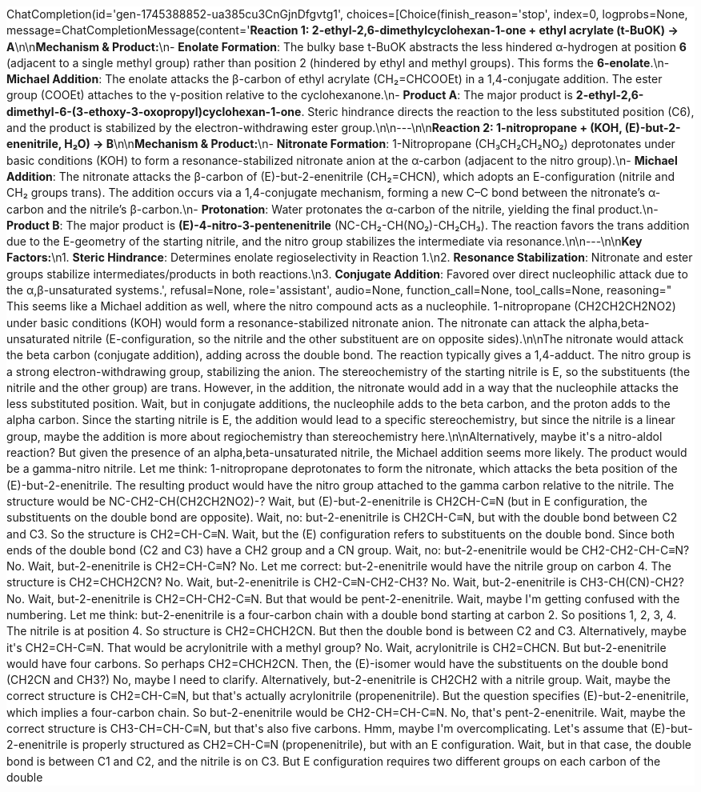 ChatCompletion(id='gen-1745388852-ua385cu3CnGjnDfgvtg1',
choices=[Choice(finish_reason='stop', index=0, logprobs=None, message=ChatCompletionMessage(content='**Reaction 1: 2-ethyl-2,6-dimethylcyclohexan-1-one + ethyl acrylate (t-BuOK) → A**\n\n**Mechanism & Product:**\n- **Enolate Formation**: The bulky base t-BuOK abstracts the less hindered α-hydrogen at position **6** (adjacent to a single methyl group) rather than position 2 (hindered by ethyl and methyl groups). This forms the **6-enolate**.\n- **Michael Addition**: The enolate attacks the β-carbon of ethyl acrylate (CH₂=CHCOOEt) in a 1,4-conjugate addition. The ester group (COOEt) attaches to the γ-position relative to the cyclohexanone.\n- **Product A**: The major product is **2-ethyl-2,6-dimethyl-6-(3-ethoxy-3-oxopropyl)cyclohexan-1-one**. Steric hindrance directs the reaction to the less substituted position (C6), and the product is stabilized by the electron-withdrawing ester group.\n\n---\n\n**Reaction 2: 1-nitropropane + (KOH, (E)-but-2-enenitrile, H₂O) → B**\n\n**Mechanism & Product:**\n- **Nitronate Formation**: 1-Nitropropane (CH₃CH₂CH₂NO₂) deprotonates under basic conditions (KOH) to form a resonance-stabilized nitronate anion at the α-carbon (adjacent to the nitro group).\n- **Michael Addition**: The nitronate attacks the β-carbon of (E)-but-2-enenitrile (CH₂=CHCN), which adopts an E-configuration (nitrile and CH₂ groups trans). The addition occurs via a 1,4-conjugate mechanism, forming a new C–C bond between the nitronate’s α-carbon and the nitrile’s β-carbon.\n- **Protonation**: Water protonates the α-carbon of the nitrile, yielding the final product.\n- **Product B**: The major product is **(E)-4-nitro-3-pentenenitrile** (NC-CH₂-CH(NO₂)-CH₂CH₃). The reaction favors the trans addition due to the E-geometry of the starting nitrile, and the nitro group stabilizes the intermediate via resonance.\n\n---\n\n**Key Factors:**\n1. **Steric Hindrance**: Determines enolate regioselectivity in Reaction 1.\n2. **Resonance Stabilization**: Nitronate and ester groups stabilize intermediates/products in both reactions.\n3. **Conjugate Addition**: Favored over direct nucleophilic attack due to the α,β-unsaturated systems.', refusal=None, role='assistant', audio=None, function_call=None, tool_calls=None, reasoning=" This seems like a Michael addition as well, where the nitro compound acts as a nucleophile. 1-nitropropane (CH2CH2CH2NO2) under basic conditions (KOH) would form a resonance-stabilized nitronate anion. The nitronate can attack the alpha,beta-unsaturated nitrile (E-configuration, so the nitrile and the other substituent are on opposite sides).\n\nThe nitronate would attack the beta carbon (conjugate addition), adding across the double bond. The reaction typically gives a 1,4-adduct. The nitro group is a strong electron-withdrawing group, stabilizing the anion. The stereochemistry of the starting nitrile is E, so the substituents (the nitrile and the other group) are trans. However, in the addition, the nitronate would add in a way that the nucleophile attacks the less substituted position. Wait, but in conjugate additions, the nucleophile adds to the beta carbon, and the proton adds to the alpha carbon. Since the starting nitrile is E, the addition would lead to a specific stereochemistry, but since the nitrile is a linear group, maybe the addition is more about regiochemistry than stereochemistry here.\n\nAlternatively, maybe it's a nitro-aldol reaction? But given the presence of an alpha,beta-unsaturated nitrile, the Michael addition seems more likely. The product would be a gamma-nitro nitrile. Let me think: 1-nitropropane deprotonates to form the nitronate, which attacks the beta position of the (E)-but-2-enenitrile. The resulting product would have the nitro group attached to the gamma carbon relative to the nitrile. The structure would be NC-CH2-CH(CH2CH2NO2)-? Wait, but (E)-but-2-enenitrile is CH2CH-C≡N (but in E configuration, the substituents on the double bond are opposite). Wait, no: but-2-enenitrile is CH2CH-C≡N, but with the double bond between C2 and C3. So the structure is CH2=CH-C≡N. Wait, but the (E) configuration refers to substituents on the double bond. Since both ends of the double bond (C2 and C3) have a CH2 group and a CN group. Wait, no: but-2-enenitrile would be CH2-CH2-CH-C≡N? No. Wait, but-2-enenitrile is CH2=CH-C≡N? No. Let me correct: but-2-enenitrile would have the nitrile group on carbon 4. The structure is CH2=CHCH2CN? No. Wait, but-2-enenitrile is CH2-C≡N-CH2-CH3? No. Wait, but-2-enenitrile is CH3-CH(CN)-CH2? No. Wait, but-2-enenitrile is CH2=CH-CH2-C≡N. But that would be pent-2-enenitrile. Wait, maybe I'm getting confused with the numbering. Let me think: but-2-enenitrile is a four-carbon chain with a double bond starting at carbon 2. So positions 1, 2, 3, 4. The nitrile is at position 4. So structure is CH2=CHCH2CN. But then the double bond is between C2 and C3. Alternatively, maybe it's CH2=CH-C≡N. That would be acrylonitrile with a methyl group? No. Wait, acrylonitrile is CH2=CHCN. But but-2-enenitrile would have four carbons. So perhaps CH2=CHCH2CN. Then, the (E)-isomer would have the substituents on the double bond (CH2CN and CH3?) No, maybe I need to clarify. Alternatively, but-2-enenitrile is CH2CH2 with a nitrile group. Wait, maybe the correct structure is CH2=CH-C≡N, but that's actually acrylonitrile (propenenitrile). But the question specifies (E)-but-2-enenitrile, which implies a four-carbon chain. So but-2-enenitrile would be CH2-CH=CH-C≡N. No, that's pent-2-enenitrile. Wait, maybe the correct structure is CH3-CH=CH-C≡N, but that's also five carbons. Hmm, maybe I'm overcomplicating. Let's assume that (E)-but-2-enenitrile is properly structured as CH2=CH-C≡N (propenenitrile), but with an E configuration. Wait, but in that case, the double bond is between C1 and C2, and the nitrile is on C3. But E configuration requires two different groups on each carbon of the double